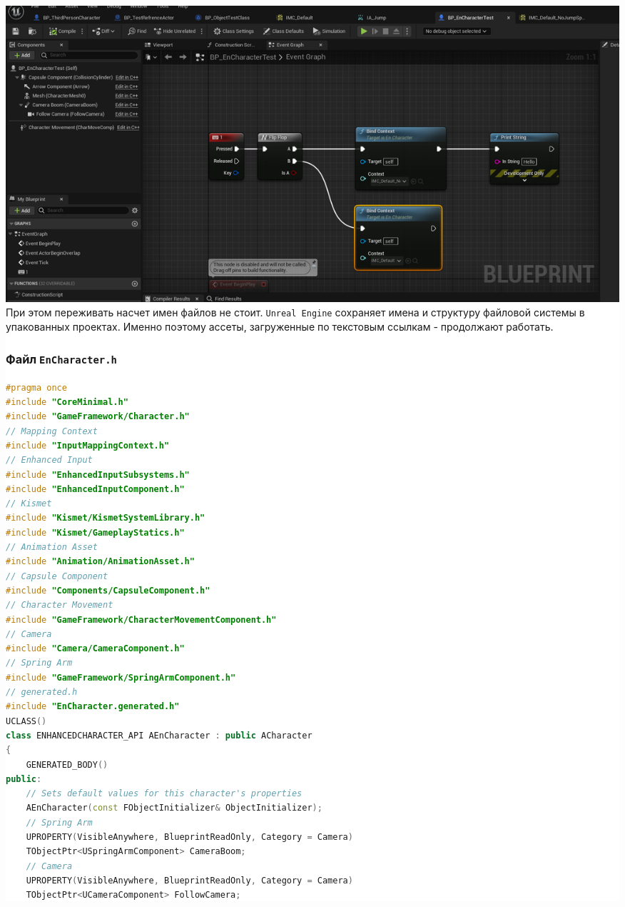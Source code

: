 ![4b4c8b8b3690434d0f68cad98aa1be1a.png](../images/4b4c8b8b3690434d0f68cad98aa1be1a.png)
При этом переживать насчет имен файлов не стоит. `Unreal Engine` сохраняет имена и структуру файловой системы в упакованных проектах. Именно поэтому ассеты, загруженные по текстовым ссылкам - продолжают работать.
### Файл `EnCharacter.h`
```cpp
#pragma once
#include "CoreMinimal.h"
#include "GameFramework/Character.h"
// Mapping Context
#include "InputMappingContext.h"
// Enhanced Input
#include "EnhancedInputSubsystems.h"
#include "EnhancedInputComponent.h"
// Kismet
#include "Kismet/KismetSystemLibrary.h"
#include "Kismet/GameplayStatics.h"
// Animation Asset
#include "Animation/AnimationAsset.h"
// Capsule Component
#include "Components/CapsuleComponent.h"
// Character Movement
#include "GameFramework/CharacterMovementComponent.h"
// Camera
#include "Camera/CameraComponent.h"
// Spring Arm
#include "GameFramework/SpringArmComponent.h"
// generated.h
#include "EnCharacter.generated.h"
UCLASS()
class ENHANCEDCHARACTER_API AEnCharacter : public ACharacter
{
	GENERATED_BODY()
public:
	// Sets default values for this character's properties
	AEnCharacter(const FObjectInitializer& ObjectInitializer);
	// Spring Arm
	UPROPERTY(VisibleAnywhere, BlueprintReadOnly, Category = Camera)
	TObjectPtr<USpringArmComponent> CameraBoom;
	// Camera
	UPROPERTY(VisibleAnywhere, BlueprintReadOnly, Category = Camera)
	TObjectPtr<UCameraComponent> FollowCamera;
```